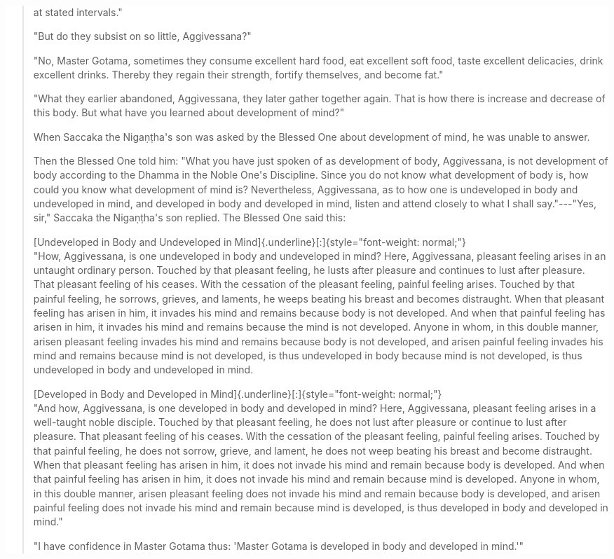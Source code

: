 > at stated intervals."
>
> "But do they subsist on so little, Aggivessana?"
>
> "No, Master Gotama, sometimes they consume excellent hard food, eat
> excellent soft food, taste excellent delicacies, drink excellent
> drinks. Thereby they regain their strength, fortify themselves, and
> become fat."
>
> "What they earlier abandoned, Aggivessana, they later gather together
> again. That is how there is increase and decrease of this body. But
> what have you learned about development of mind?"
>
> When Saccaka the Nigaṇṭha's son was asked by the Blessed One about
> development of mind, he was unable to answer.
>
> Then the Blessed One told him: "What you have just spoken of as
> development of body, Aggivessana, is not development of body according
> to the Dhamma in the Noble One's Discipline. Since you do not know
> what development of body is, how could you know what development of
> mind is? Nevertheless, Aggivessana, as to how one is undeveloped in
> body and undeveloped in mind, and developed in body and developed in
> mind, listen and attend closely to what I shall say."---"Yes, sir,"
> Saccaka the Nigaṇṭha's son replied. The Blessed One said this:
>
> [Undeveloped in Body and Undeveloped in
> Mind]{.underline}[:]{style="font-weight: normal;"}\
> "How, Aggivessana, is one undeveloped in body and undeveloped in mind?
> Here, Aggivessana, pleasant feeling arises in an untaught ordinary
> person. Touched by that pleasant feeling, he lusts after pleasure and
> continues to lust after pleasure. That pleasant feeling of his ceases.
> With the cessation of the pleasant feeling, painful feeling arises.
> Touched by that painful feeling, he sorrows, grieves, and laments, he
> weeps beating his breast and becomes distraught. When that pleasant
> feeling has arisen in him, it invades his mind and remains because
> body is not developed. And when that painful feeling has arisen in
> him, it invades his mind and remains because the mind is not
> developed. Anyone in whom, in this double manner, arisen pleasant
> feeling invades his mind and remains because body is not developed,
> and arisen painful feeling invades his mind and remains because mind
> is not developed, is thus undeveloped in body because mind is not
> developed, is thus undeveloped in body and undeveloped in mind.
>
> [Developed in Body and Developed in
> Mind]{.underline}[:]{style="font-weight: normal;"}\
> "And how, Aggivessana, is one developed in body and developed in mind?
> Here, Aggivessana, pleasant feeling arises in a well-taught noble
> disciple. Touched by that pleasant feeling, he does not lust after
> pleasure or continue to lust after pleasure. That pleasant feeling of
> his ceases. With the cessation of the pleasant feeling, painful
> feeling arises. Touched by that painful feeling, he does not sorrow,
> grieve, and lament, he does not weep beating his breast and become
> distraught. When that pleasant feeling has arisen in him, it does not
> invade his mind and remain because body is developed. And when that
> painful feeling has arisen in him, it does not invade his mind and
> remain because mind is developed. Anyone in whom, in this double
> manner, arisen pleasant feeling does not invade his mind and remain
> because body is developed, and arisen painful feeling does not invade
> his mind and remain because mind is developed, is thus developed in
> body and developed in mind."
>
> "I have confidence in Master Gotama thus: 'Master Gotama is developed
> in body and developed in mind.'"
>